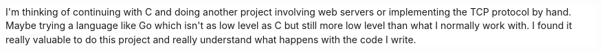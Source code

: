 I'm thinking of continuing with C and doing another project involving web servers or implementing the TCP protocol by hand. Maybe trying a language like Go which isn't as low level as C but still more low level than what I normally work with. I found it really valuable to do this project and really understand what happens with the code I write.